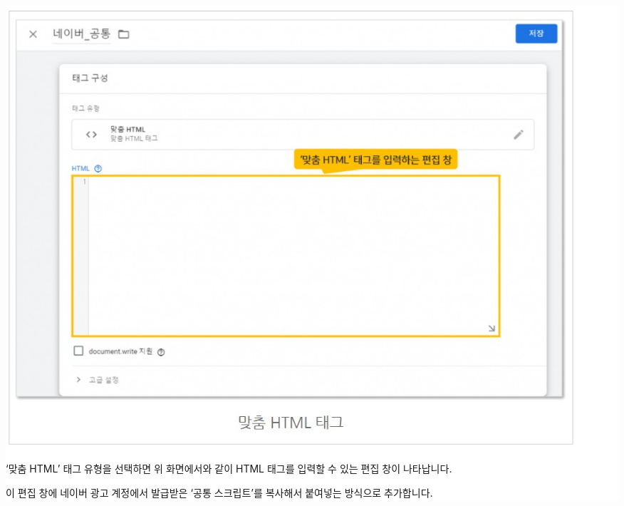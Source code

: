<img src="/images/f5be75cac0393d58b32b7d3cfc39c30e.jpg" alt="file" width="800" height="400" style="max-width: 100%; height: auto;" />

‘맞춤 HTML’ 태그 유형을 선택하면 위 화면에서와 같이 HTML 태그를 입력할 수 있는 편집 창이 나타납니다. 

이 편집 창에 네이버 광고 계정에서 발급받은 ‘공통 스크립트’를 복사해서 붙여넣는 방식으로 추가합니다.


